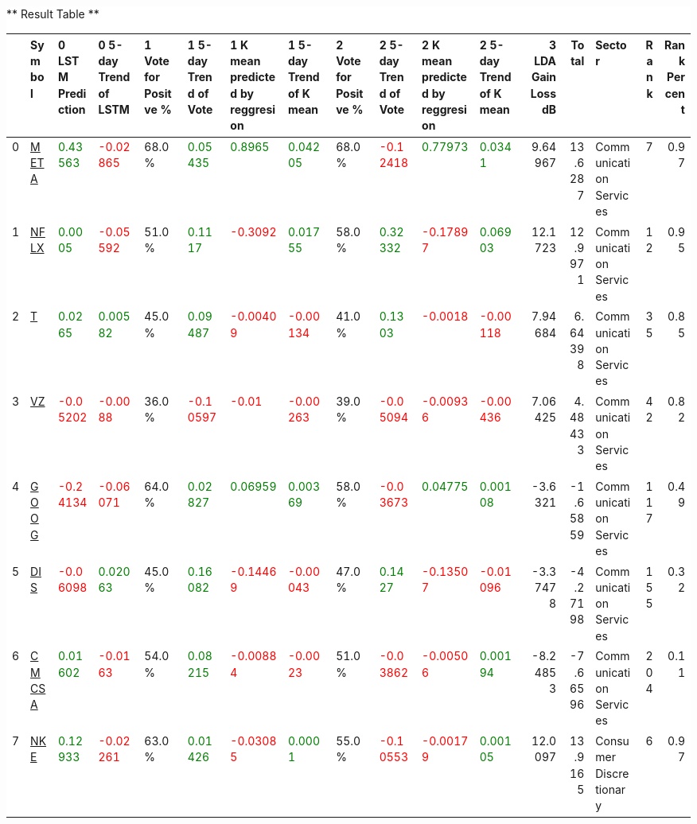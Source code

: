 ** Result Table **

</details>

|     | Symbol                                                    | 0 LSTM Prediction                             | 0 5-day Trend of LSTM                        | 1 Vote for Positve %   | 1 5-day Trend of Vote                        | 1 K mean predicted by reggresion             | 1 5-day Trend of K mean                      | 2 Vote for Positve %   | 2 5-day Trend of Vote                        | 2 K mean predicted by reggresion             | 2 5-day Trend of K mean                      |   3 LDA Gain Loss dB |       Total | Sector                 |   Rank |   Rank Percent |
|----:|:----------------------------------------------------------|:----------------------------------------------|:---------------------------------------------|:-----------------------|:---------------------------------------------|:---------------------------------------------|:---------------------------------------------|:-----------------------|:---------------------------------------------|:---------------------------------------------|:---------------------------------------------|---------------------:|------------:|:-----------------------|-------:|---------------:|
|   0 | [META](https://finance.yahoo.com/quote/META/financials)   | <span style="color: green;"> 0.43563 </span>  | <span style="color: red;"> -0.02865 </span>  | 68.0%                  | <span style="color: green;"> 0.05435 </span> | <span style="color: green;"> 0.8965 </span>  | <span style="color: green;"> 0.04205 </span> | 68.0%                  | <span style="color: red;"> -0.12418 </span>  | <span style="color: green;"> 0.77973 </span> | <span style="color: green;"> 0.0341 </span>  |           9.64967    |  13.6287    | Communication Services |      7 |           0.97 |
|   1 | [NFLX](https://finance.yahoo.com/quote/NFLX/financials)   | <span style="color: green;"> 0.0005 </span>   | <span style="color: red;"> -0.05592 </span>  | 51.0%                  | <span style="color: green;"> 0.1117 </span>  | <span style="color: red;"> -0.3092 </span>   | <span style="color: green;"> 0.01755 </span> | 58.0%                  | <span style="color: green;"> 0.32332 </span> | <span style="color: red;"> -0.17897 </span>  | <span style="color: green;"> 0.06903 </span> |          12.1723     |  12.9971    | Communication Services |     12 |           0.95 |
|   2 | [T](https://finance.yahoo.com/quote/T/financials)         | <span style="color: green;"> 0.0265 </span>   | <span style="color: green;"> 0.00582 </span> | 45.0%                  | <span style="color: green;"> 0.09487 </span> | <span style="color: red;"> -0.00409 </span>  | <span style="color: red;"> -0.00134 </span>  | 41.0%                  | <span style="color: green;"> 0.1303 </span>  | <span style="color: red;"> -0.0018 </span>   | <span style="color: red;"> -0.00118 </span>  |           7.94684    |   6.64398   | Communication Services |     35 |           0.85 |
|   3 | [VZ](https://finance.yahoo.com/quote/VZ/financials)       | <span style="color: red;"> -0.05202 </span>   | <span style="color: red;"> -0.0088 </span>   | 36.0%                  | <span style="color: red;"> -0.10597 </span>  | <span style="color: red;"> -0.01 </span>     | <span style="color: red;"> -0.00263 </span>  | 39.0%                  | <span style="color: red;"> -0.05094 </span>  | <span style="color: red;"> -0.00936 </span>  | <span style="color: red;"> -0.00436 </span>  |           7.06425    |   4.48433   | Communication Services |     42 |           0.82 |
|   4 | [GOOG](https://finance.yahoo.com/quote/GOOG/financials)   | <span style="color: red;"> -0.24134 </span>   | <span style="color: red;"> -0.06071 </span>  | 64.0%                  | <span style="color: green;"> 0.02827 </span> | <span style="color: green;"> 0.06959 </span> | <span style="color: green;"> 0.00369 </span> | 58.0%                  | <span style="color: red;"> -0.03673 </span>  | <span style="color: green;"> 0.04775 </span> | <span style="color: green;"> 0.00108 </span> |          -3.6321     |  -1.65859   | Communication Services |    117 |           0.49 |
|   5 | [DIS](https://finance.yahoo.com/quote/DIS/financials)     | <span style="color: red;"> -0.06098 </span>   | <span style="color: green;"> 0.02063 </span> | 45.0%                  | <span style="color: green;"> 0.16082 </span> | <span style="color: red;"> -0.14469 </span>  | <span style="color: red;"> -0.00043 </span>  | 47.0%                  | <span style="color: green;"> 0.1427 </span>  | <span style="color: red;"> -0.13507 </span>  | <span style="color: red;"> -0.01096 </span>  |          -3.37478    |  -4.27198   | Communication Services |    155 |           0.32 |
|   6 | [CMCSA](https://finance.yahoo.com/quote/CMCSA/financials) | <span style="color: green;"> 0.01602 </span>  | <span style="color: red;"> -0.0163 </span>   | 54.0%                  | <span style="color: green;"> 0.08215 </span> | <span style="color: red;"> -0.00884 </span>  | <span style="color: red;"> -0.0023 </span>   | 51.0%                  | <span style="color: red;"> -0.03862 </span>  | <span style="color: red;"> -0.00506 </span>  | <span style="color: green;"> 0.00194 </span> |          -8.24853    |  -7.66596   | Communication Services |    204 |           0.11 |
|   7 | [NKE](https://finance.yahoo.com/quote/NKE/financials)     | <span style="color: green;"> 0.12933 </span>  | <span style="color: red;"> -0.02261 </span>  | 63.0%                  | <span style="color: green;"> 0.01426 </span> | <span style="color: red;"> -0.03085 </span>  | <span style="color: green;"> 0.0001 </span>  | 55.0%                  | <span style="color: red;"> -0.10553 </span>  | <span style="color: red;"> -0.00179 </span>  | <span style="color: green;"> 0.00105 </span> |          12.0097     |  13.9165    | Consumer Discretionary |      6 |           0.97 |